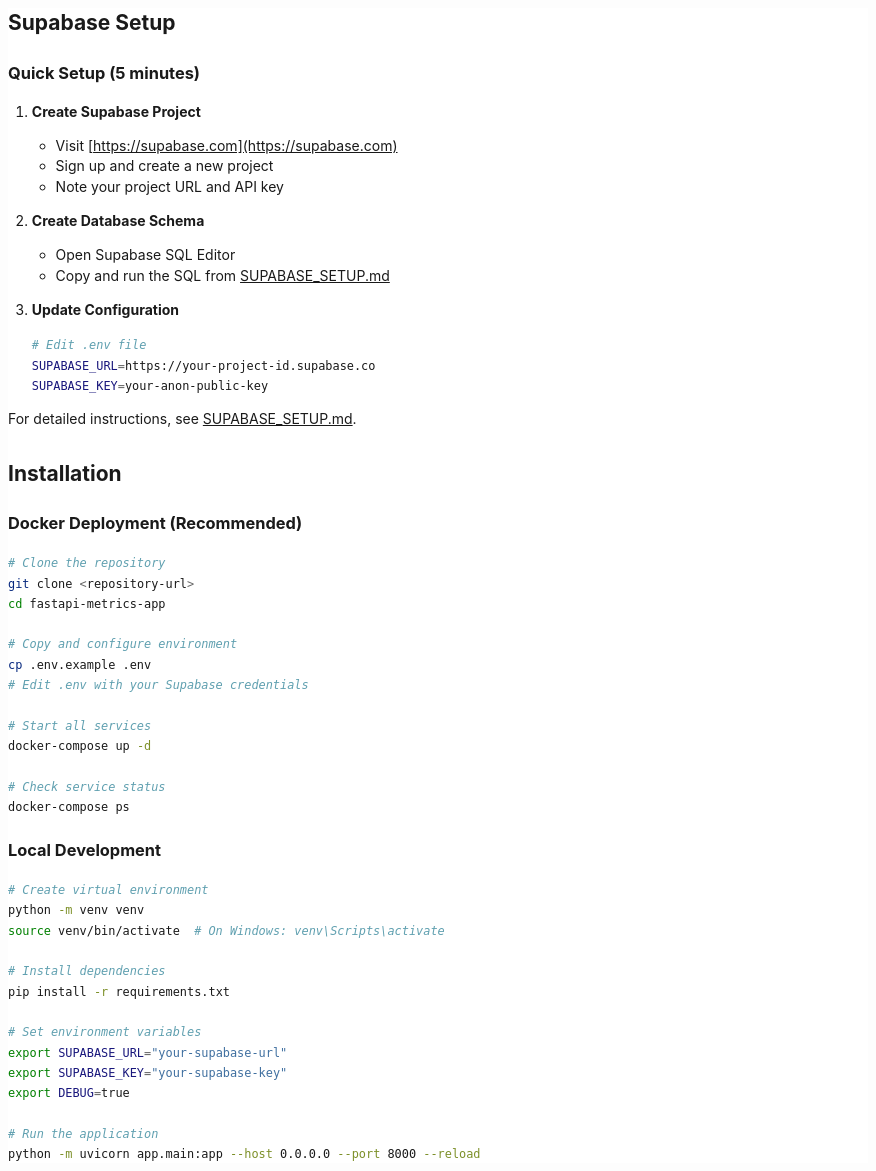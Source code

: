 ## Supabase Setup

### Quick Setup (5 minutes)

1. **Create Supabase Project**
   - Visit [https://supabase.com](https://supabase.com)
   - Sign up and create a new project
   - Note your project URL and API key

2. **Create Database Schema**
   - Open Supabase SQL Editor
   - Copy and run the SQL from [SUPABASE_SETUP.md](SUPABASE_SETUP.md)

3. **Update Configuration**
   ```bash
   # Edit .env file
   SUPABASE_URL=https://your-project-id.supabase.co
   SUPABASE_KEY=your-anon-public-key
   ```

For detailed instructions, see [SUPABASE_SETUP.md](SUPABASE_SETUP.md).

## Installation

### Docker Deployment (Recommended)

```bash
# Clone the repository
git clone <repository-url>
cd fastapi-metrics-app

# Copy and configure environment
cp .env.example .env
# Edit .env with your Supabase credentials

# Start all services
docker-compose up -d

# Check service status
docker-compose ps
```

### Local Development

```bash
# Create virtual environment
python -m venv venv
source venv/bin/activate  # On Windows: venv\Scripts\activate

# Install dependencies
pip install -r requirements.txt

# Set environment variables
export SUPABASE_URL="your-supabase-url"
export SUPABASE_KEY="your-supabase-key"
export DEBUG=true

# Run the application
python -m uvicorn app.main:app --host 0.0.0.0 --port 8000 --reload
```
